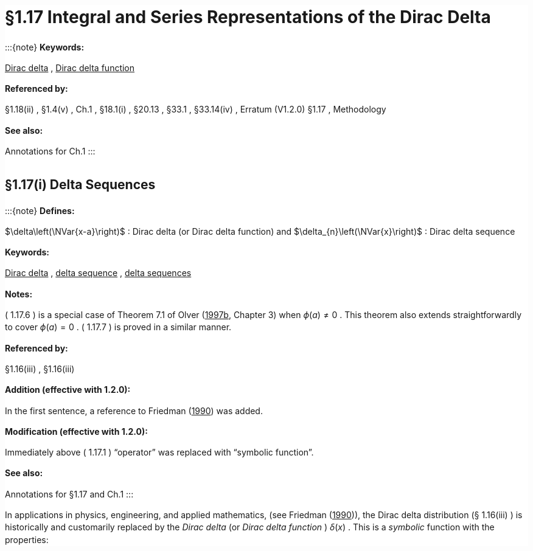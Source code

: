 # §1.17 Integral and Series Representations of the Dirac Delta

:::{note}
**Keywords:**

[Dirac delta](http://dlmf.nist.gov/search/search?q=Dirac%20delta) , [Dirac delta function](http://dlmf.nist.gov/search/search?q=Dirac%20delta%20function)

**Referenced by:**

§1.18(ii) , §1.4(v) , Ch.1 , §18.1(i) , §20.13 , §33.1 , §33.14(iv) , Erratum (V1.2.0) §1.17 , Methodology

**See also:**

Annotations for Ch.1
:::


## §1.17(i) Delta Sequences

:::{note}
**Defines:**

$\delta\left(\NVar{x-a}\right)$ : Dirac delta (or Dirac delta function) and $\delta_{n}\left(\NVar{x}\right)$ : Dirac delta sequence

**Keywords:**

[Dirac delta](http://dlmf.nist.gov/search/search?q=Dirac%20delta) , [delta sequence](http://dlmf.nist.gov/search/search?q=delta%20sequence) , [delta sequences](http://dlmf.nist.gov/search/search?q=delta%20sequences)

**Notes:**

( 1.17.6 ) is a special case of Theorem 7.1 of Olver ([1997b](./bib/O.html#bib1809 "Asymptotics and Special Functions"), Chapter 3) when $\phi(a)\neq 0$ . This theorem also extends straightforwardly to cover $\phi(a)=0$ . ( 1.17.7 ) is proved in a similar manner.

**Referenced by:**

§1.16(iii) , §1.16(iii)

**Addition (effective with 1.2.0):**

In the first sentence, a reference to Friedman ([1990](./bib/F.html#bib2969 "Principles and Techniques of Applied Mathematics")) was added.

**Modification (effective with 1.2.0):**

Immediately above ( 1.17.1 ) “operator” was replaced with “symbolic function”.

**See also:**

Annotations for §1.17 and Ch.1
:::

In applications in physics, engineering, and applied mathematics, (see Friedman ([1990](./bib/F.html#bib2969 "Principles and Techniques of Applied Mathematics"))), the Dirac delta distribution (§ 1.16(iii) ) is historically and customarily replaced by the *Dirac delta* (or *Dirac delta function* ) $\delta\left(x\right)$ . This is a *symbolic* function with the properties:
